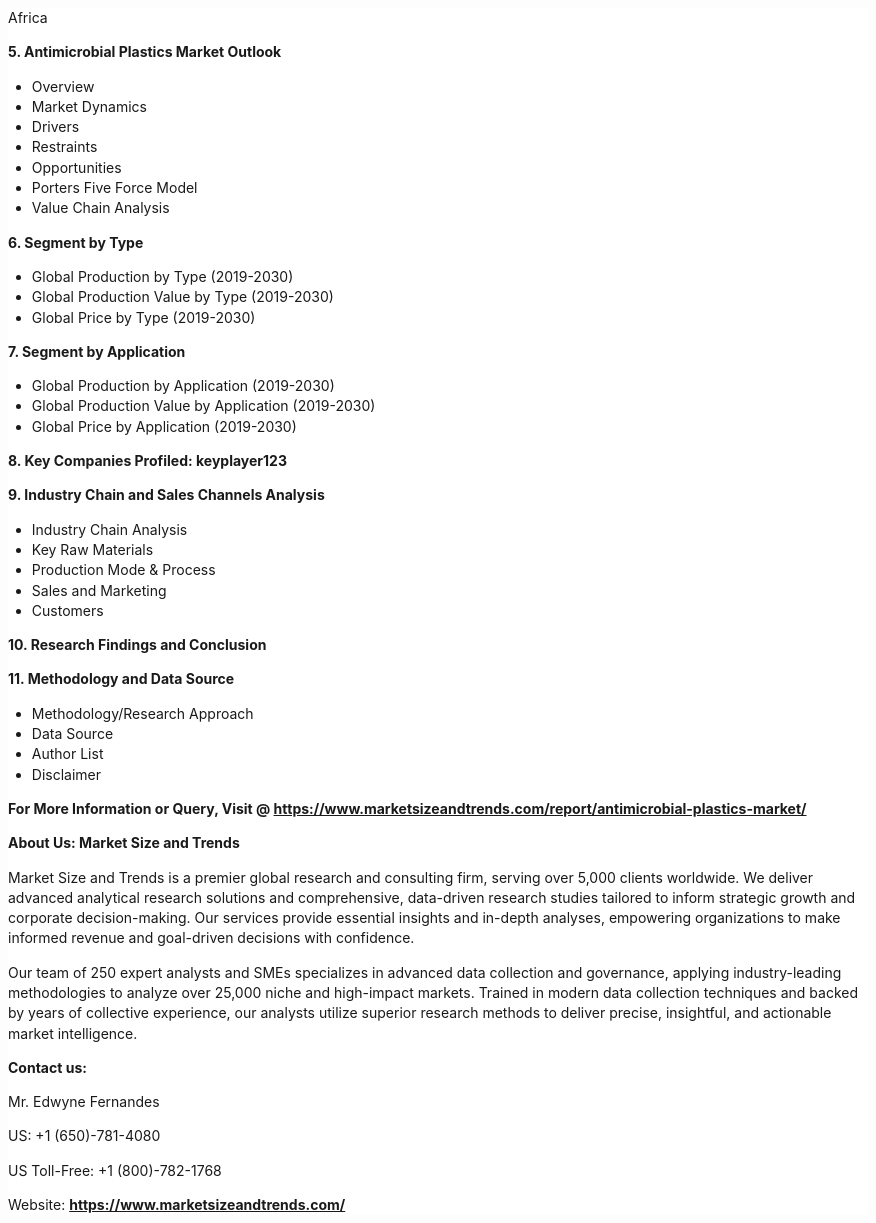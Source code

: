 Africa</li></ul><p><strong>5. Antimicrobial Plastics Market Outlook</strong></p><ul><li>Overview</li><li>Market Dynamics</li><li>Drivers</li><li>Restraints</li><li>Opportunities</li><li>Porters Five Force Model</li><li>Value Chain Analysis&nbsp;</li></ul><p><strong>6. Segment by Type</strong></p><ul><li>Global Production by Type (2019-2030)</li><li>Global Production Value by Type (2019-2030)</li><li>Global Price by Type (2019-2030)</li></ul><p><strong>7. Segment by Application</strong></p><ul><li>Global Production by Application (2019-2030)</li><li>Global Production Value by Application (2019-2030)</li><li>Global Price by Application (2019-2030)</li></ul><p><strong>8. Key Companies Profiled: keyplayer123</strong></p><p><strong>9. Industry Chain and Sales Channels Analysis</strong></p><ul><li>Industry Chain Analysis</li><li>Key Raw Materials</li><li>Production Mode &amp; Process</li><li>Sales and Marketing</li><li>Customers</li></ul><p><strong>10. Research Findings and Conclusion</strong></p><p><strong>11. Methodology and Data Source</strong></p><ul><li>Methodology/Research Approach</li><li>Data Source</li><li>Author List</li><li>Disclaimer</li></ul></p><p><strong>For More Information or Query, Visit @ <a href="https://www.marketsizeandtrends.com/report/antimicrobial-plastics-market/">https://www.marketsizeandtrends.com/report/antimicrobial-plastics-market/</a></strong></p><p><strong>About Us: Market Size and Trends</strong></p><p>Market Size and Trends is a premier global research and consulting firm, serving over 5,000 clients worldwide. We deliver advanced analytical research solutions and comprehensive, data-driven research studies tailored to inform strategic growth and corporate decision-making. Our services provide essential insights and in-depth analyses, empowering organizations to make informed revenue and goal-driven decisions with confidence.</p><p>Our team of 250 expert analysts and SMEs specializes in advanced data collection and governance, applying industry-leading methodologies to analyze over 25,000 niche and high-impact markets. Trained in modern data collection techniques and backed by years of collective experience, our analysts utilize superior research methods to deliver precise, insightful, and actionable market intelligence.</p><p><strong>Contact us:</strong></p><p>Mr. Edwyne Fernandes</p><p>US: +1 (650)-781-4080</p><p>US Toll-Free: +1 (800)-782-1768</p><p>Website: <strong><a href="https://www.marketsizeandtrends.com/">https://www.marketsizeandtrends.com/</a></strong></p>
